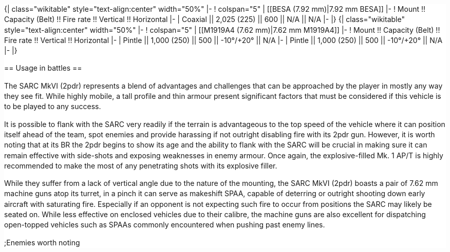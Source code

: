 {| class="wikitable" style="text-align:center" width="50%"
|-
! colspan="5" | [[BESA (7.92 mm)|7.92 mm BESA]]
|-
! Mount !! Capacity (Belt) !! Fire rate !! Vertical !! Horizontal
|-
| Coaxial || 2,025 (225) || 600 || N/A || N/A
|-
|}
{| class="wikitable" style="text-align:center" width="50%"
|-
! colspan="5" | [[M1919A4 (7.62 mm)|7.62 mm M1919A4]]
|-
! Mount !! Capacity (Belt) !! Fire rate !! Vertical !! Horizontal
|-
| Pintle || 1,000 (250) || 500 || -10°/+20° || N/A
|-
| Pintle || 1,000 (250) || 500 || -10°/+20° || N/A
|-
|}

== Usage in battles ==	

The SARC MkVI (2pdr) represents a blend of advantages and challenges that can be approached by the player in mostly any way they see fit. While highly mobile, a tall profile and thin armour present significant factors that must be considered if this vehicle is to be played to any success. 

It is possible to flank with the SARC very readily if the terrain is advantageous to the top speed of the vehicle where it can position itself ahead of the team, spot enemies and provide harassing if not outright disabling fire with its 2pdr gun. However, it is worth noting that at its BR the 2pdr begins to show its age and the ability to flank with the SARC will be crucial in making sure it can remain effective with side-shots and exposing weaknesses in enemy armour. Once again, the explosive-filled Mk. 1 AP/T is highly recommended to make the most of any penetrating shots with its explosive filler.

While they suffer from a lack of vertical angle due to the nature of the mounting, the SARC MkVI (2pdr) boasts a pair of 7.62 mm machine guns atop its turret, in a pinch it can serve as makeshift SPAA, capable of deterring or outright shooting down early aircraft with saturating fire. Especially if an opponent is not expecting such fire to occur from positions the SARC may likely be seated on. While less effective on enclosed vehicles due to their calibre, the machine guns are also excellent for dispatching open-topped vehicles such as SPAAs commonly encountered when pushing past enemy lines.

;Enemies worth noting
